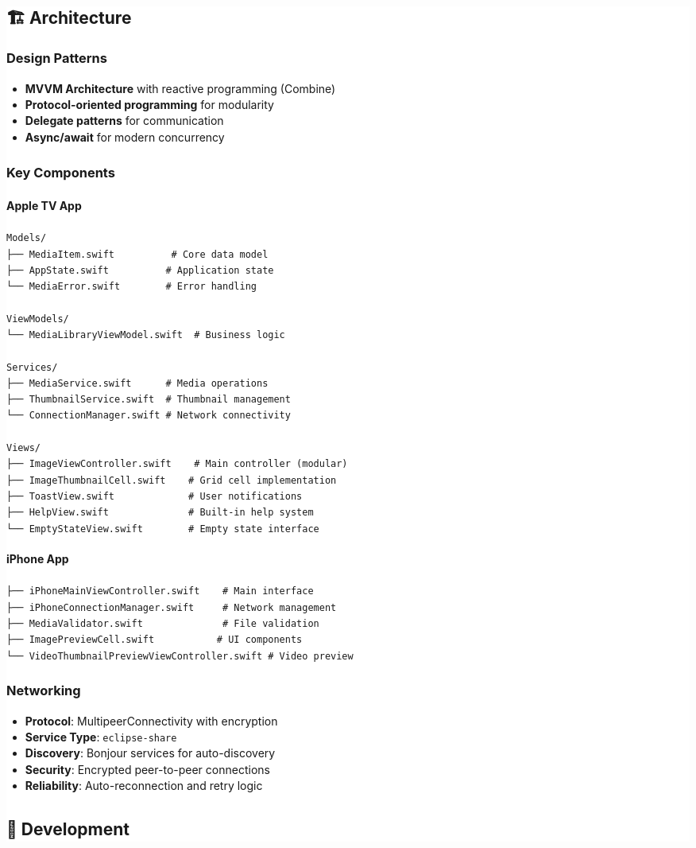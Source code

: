 ## 🏗 Architecture

### Design Patterns
- **MVVM Architecture** with reactive programming (Combine)
- **Protocol-oriented programming** for modularity
- **Delegate patterns** for communication
- **Async/await** for modern concurrency

### Key Components

#### Apple TV App
```
Models/
├── MediaItem.swift          # Core data model
├── AppState.swift          # Application state
└── MediaError.swift        # Error handling

ViewModels/  
└── MediaLibraryViewModel.swift  # Business logic

Services/
├── MediaService.swift      # Media operations
├── ThumbnailService.swift  # Thumbnail management
└── ConnectionManager.swift # Network connectivity

Views/
├── ImageViewController.swift    # Main controller (modular)
├── ImageThumbnailCell.swift    # Grid cell implementation  
├── ToastView.swift             # User notifications
├── HelpView.swift              # Built-in help system
└── EmptyStateView.swift        # Empty state interface
```

#### iPhone App
```
├── iPhoneMainViewController.swift    # Main interface
├── iPhoneConnectionManager.swift     # Network management
├── MediaValidator.swift              # File validation
├── ImagePreviewCell.swift           # UI components
└── VideoThumbnailPreviewViewController.swift # Video preview
```

### Networking
- **Protocol**: MultipeerConnectivity with encryption
- **Service Type**: `eclipse-share`
- **Discovery**: Bonjour services for auto-discovery
- **Security**: Encrypted peer-to-peer connections
- **Reliability**: Auto-reconnection and retry logic

## 🔧 Development
